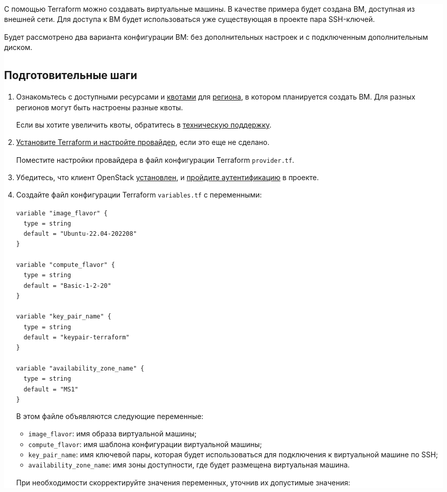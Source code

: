 С помощью Terraform можно создавать виртуальные машины. В качестве примера будет создана ВМ, доступная из внешней сети. Для доступа к ВМ будет использоваться уже существующая в проекте пара SSH-ключей.

Будет рассмотрено два варианта конфигурации ВМ: без дополнительных настроек и с подключенным дополнительным диском.

## Подготовительные шаги

1. Ознакомьтесь с доступными ресурсами и [квотами](/ru/base/account/concepts/quotasandlimits) для [региона](/ru/base/account/concepts/regions), в котором планируется создать ВМ. Для разных регионов могут быть настроены разные квоты.

    Если вы хотите увеличить квоты, обратитесь в [техническую поддержку](/ru/contacts).

1. [Установите Terraform и настройте провайдер](../../../quick-start), если это еще не сделано.

    Поместите настройки провайдера в файл конфигурации Terraform `provider.tf`.

1. Убедитесь, что клиент OpenStack [установлен](/ru/manage/tools-for-using-services/openstack-cli#1_ustanovite_klient_openstack), и [пройдите аутентификацию](/ru/manage/tools-for-using-services/openstack-cli#3_proydite_autentifikaciyu) в проекте.

1. Создайте файл конфигурации Terraform `variables.tf` с переменными:

   ```hcl
   variable "image_flavor" {
     type = string
     default = "Ubuntu-22.04-202208"
   }

   variable "compute_flavor" {
     type = string
     default = "Basic-1-2-20"
   }

   variable "key_pair_name" {
     type = string
     default = "keypair-terraform"
   }

   variable "availability_zone_name" {
     type = string
     default = "MS1"
   }
   ```

   В этом файле объявляются следующие переменные:

   - `image_flavor`: имя образа виртуальной машины;
   - `compute_flavor`: имя шаблона конфигурации виртуальной машины;
   - `key_pair_name`: имя ключевой пары, которая будет использоваться для подключения к виртуальной машине по SSH;
   - `availability_zone_name`: имя зоны доступности, где будет размещена виртуальная машина.

   При необходимости скорректируйте значения переменных, уточнив их допустимые значения:
